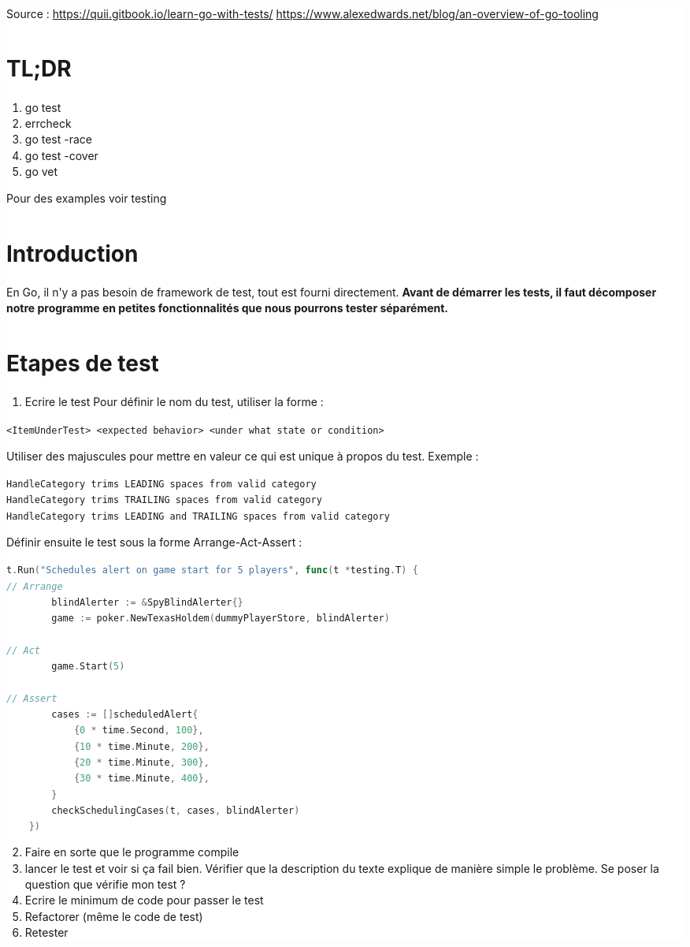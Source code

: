 Source : https://quii.gitbook.io/learn-go-with-tests/
https://www.alexedwards.net/blog/an-overview-of-go-tooling

# TL;DR
1. go test
2. errcheck
3. go test -race
4. go test -cover
5. go vet

Pour des examples voir testing


# Introduction

En Go, il n'y a pas besoin de framework de test, tout est fourni directement.
**Avant de démarrer les tests, il faut décomposer notre programme en petites fonctionnalités que nous pourrons tester séparément.**

# Etapes de test

1. Ecrire le test
Pour définir le nom du test, utiliser la forme :

`<ItemUnderTest> <expected behavior> <under what state or condition>`

Utiliser des majuscules pour mettre en valeur ce qui est unique à propos du test.
Exemple :
```
HandleCategory trims LEADING spaces from valid category
HandleCategory trims TRAILING spaces from valid category
HandleCategory trims LEADING and TRAILING spaces from valid category
```

Définir ensuite le test sous la forme Arrange-Act-Assert :
```go
t.Run("Schedules alert on game start for 5 players", func(t *testing.T) {
// Arrange
		blindAlerter := &SpyBlindAlerter{}
		game := poker.NewTexasHoldem(dummyPlayerStore, blindAlerter)

// Act
		game.Start(5)

// Assert
		cases := []scheduledAlert{
			{0 * time.Second, 100},
			{10 * time.Minute, 200},
			{20 * time.Minute, 300},
			{30 * time.Minute, 400},
		}
		checkSchedulingCases(t, cases, blindAlerter)
	})
```
2. Faire en sorte que le programme compile
3. lancer le test et voir si ça fail bien. Vérifier que la description du texte explique de manière simple le problème. Se poser la question que vérifie mon test ?
4. Ecrire le minimum de code pour passer le test
5. Refactorer (même le code de test)
6. Retester
